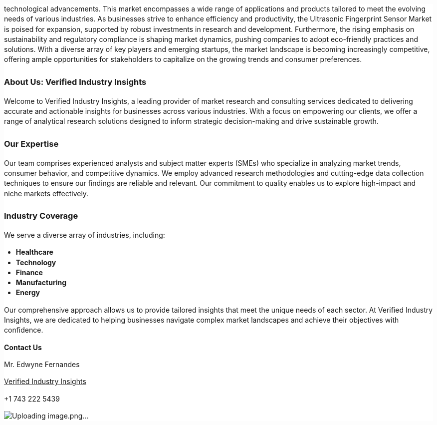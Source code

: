 technological advancements. This market encompasses a wide range of applications and products tailored to meet the evolving needs of various industries. As businesses strive to enhance efficiency and productivity, the Ultrasonic Fingerprint Sensor Market is poised for expansion, supported by robust investments in research and development. Furthermore, the rising emphasis on sustainability and regulatory compliance is shaping market dynamics, pushing companies to adopt eco-friendly practices and solutions. With a diverse array of key players and emerging startups, the market landscape is becoming increasingly competitive, offering ample opportunities for stakeholders to capitalize on the growing trends and consumer preferences.</p><h3>About Us: Verified Industry Insights</h3><p>Welcome to Verified Industry Insights, a leading provider of market research and consulting services dedicated to delivering accurate and actionable insights for businesses across various industries. With a focus on empowering our clients, we offer a range of analytical research solutions designed to inform strategic decision-making and drive sustainable growth.</p><h3>Our Expertise</h3><p>Our team comprises experienced analysts and subject matter experts (SMEs) who specialize in analyzing market trends, consumer behavior, and competitive dynamics. We employ advanced research methodologies and cutting-edge data collection techniques to ensure our findings are reliable and relevant. Our commitment to quality enables us to explore high-impact and niche markets effectively.</p><h3>Industry Coverage</h3><p>We serve a diverse array of industries, including:</p><ul><li><strong>Healthcare</strong></li><li><strong>Technology</strong></li><li><strong>Finance</strong></li><li><strong>Manufacturing</strong></li><li><strong>Energy</strong></li></ul><p>Our comprehensive approach allows us to provide tailored insights that meet the unique needs of each sector. At Verified Industry Insights, we are dedicated to helping businesses navigate complex market landscapes and achieve their objectives with confidence.</p><p><strong>Contact Us</strong></p><p>Mr. Edwyne Fernandes</p><p><a href="https://www.verifiedindustryinsights.com/">Verified Industry Insights</a></p><p>+1 743 222 5439</p>
![Uploading image.png…]()
